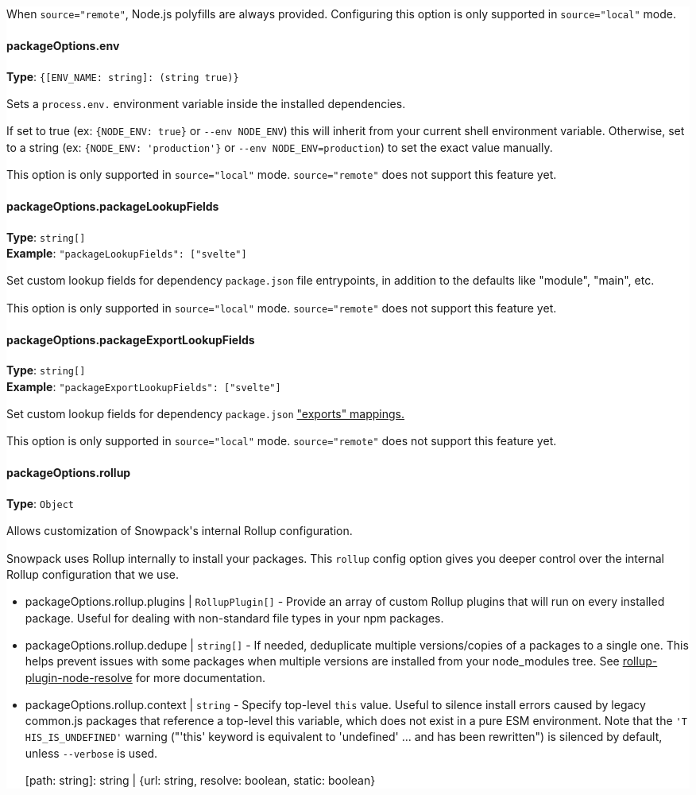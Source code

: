 When `source="remote"`, Node.js polyfills are always provided. Configuring this option is only supported in `source="local"` mode.

#### packageOptions.env

**Type**: `{[ENV_NAME: string]: (string true)}`

Sets a `process.env.` environment variable inside the installed dependencies.

If set to true (ex: `{NODE_ENV: true}` or `--env NODE_ENV`) this will inherit from your current shell environment variable. Otherwise, set to a string (ex: `{NODE_ENV: 'production'}` or `--env NODE_ENV=production`) to set the exact value manually.

This option is only supported in `source="local"` mode. `source="remote"` does not support this feature yet.

#### packageOptions.packageLookupFields

**Type**: `string[]`  
**Example**: `"packageLookupFields": ["svelte"]`

Set custom lookup fields for dependency `package.json` file entrypoints, in addition to the defaults like "module", "main", etc.

This option is only supported in `source="local"` mode. `source="remote"` does not support this feature yet.

#### packageOptions.packageExportLookupFields

**Type**: `string[]`  
**Example**: `"packageExportLookupFields": ["svelte"]`

Set custom lookup fields for dependency `package.json` ["exports" mappings.](https://nodejs.org/api/packages.html#packages_package_entry_points)

This option is only supported in `source="local"` mode. `source="remote"` does not support this feature yet.

#### packageOptions.rollup

**Type**: `Object`

Allows customization of Snowpack's internal Rollup configuration.

Snowpack uses Rollup internally to install your packages. This `rollup` config option gives you deeper control over the internal Rollup configuration that we use.

- packageOptions.rollup.plugins | `RollupPlugin[]` - Provide an array of custom Rollup plugins that will run on every installed package. Useful for dealing with non-standard file types in your npm packages.
- packageOptions.rollup.dedupe | `string[]` - If needed, deduplicate multiple versions/copies of a packages to a single one. This helps prevent issues with some packages when multiple versions are installed from your node_modules tree. See [rollup-plugin-node-resolve](https://github.com/rollup/plugins/tree/master/packages/node-resolve#usage) for more documentation.
- packageOptions.rollup.context | `string` - Specify top-level `this` value. Useful to silence install errors caused by legacy common.js packages that reference a top-level this variable, which does not exist in a pure ESM environment. Note that the `'THIS_IS_UNDEFINED'` warning ("'this' keyword is equivalent to 'undefined' ... and has been rewritten") is silenced by default, unless `--verbose` is used.


  [path: string]: string | {url: string, resolve: boolean, static: boolean}